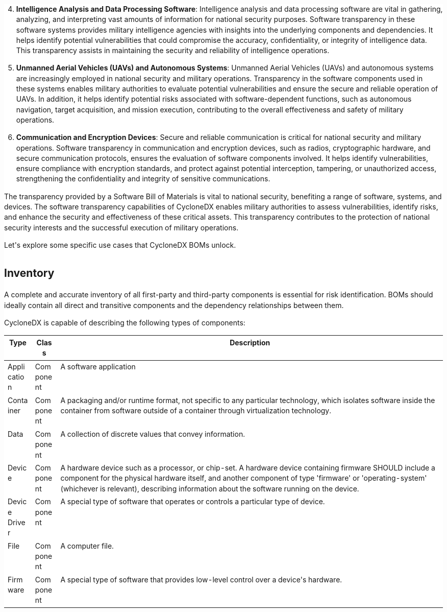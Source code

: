 4. **Intelligence Analysis and Data Processing Software**:
Intelligence analysis and data processing software are vital in gathering, analyzing, and interpreting vast amounts of information for national security purposes. Software transparency in these software systems provides military intelligence agencies with insights into the underlying components and dependencies. It helps identify potential vulnerabilities that could compromise the accuracy, confidentiality, or integrity of intelligence data. This transparency assists in maintaining the security and reliability of intelligence operations.

5. **Unmanned Aerial Vehicles (UAVs) and Autonomous Systems**:
Unmanned Aerial Vehicles (UAVs) and autonomous systems are increasingly employed in national security and military operations. Transparency in the software components used in these systems enables military authorities to evaluate potential vulnerabilities and ensure the secure and reliable operation of UAVs. In addition, it helps identify potential risks associated with software-dependent functions, such as autonomous navigation, target acquisition, and mission execution, contributing to the overall effectiveness and safety of military operations.

6. **Communication and Encryption Devices**:
Secure and reliable communication is critical for national security and military operations. Software transparency in communication and encryption devices, such as radios, cryptographic hardware, and secure communication protocols, ensures the evaluation of software components involved. It helps identify vulnerabilities, ensure compliance with encryption standards, and protect against potential interception, tampering, or unauthorized access, strengthening the confidentiality and integrity of sensitive communications.

The transparency provided by a Software Bill of Materials is vital to national security, benefiting a range of software, 
systems, and devices. The software transparency capabilities of CycloneDX enables military authorities to assess 
vulnerabilities, identify risks, and enhance the security and effectiveness of these critical assets. This transparency 
contributes to the protection of national security interests and the successful execution of military operations.

Let's explore some specific use cases that CycloneDX BOMs unlock.


## Inventory
A complete and accurate inventory of all first-party and third-party components is essential for risk identification. 
BOMs should ideally contain all direct and transitive components and the dependency relationships between them.

CycloneDX is capable of describing the following types of components:

| **Type**               | **Class** | **Description**                                                                                                                                                                                                                                                                                                 |
|------------------------|-----------|-----------------------------------------------------------------------------------------------------------------------------------------------------------------------------------------------------------------------------------------------------------------------------------------------------------------|
| Application            | Component | A software application                                                                                                                                                                                                                                                                                          |
| Container              | Component | A packaging and/or runtime format, not specific to any particular technology, which isolates software inside the container from software outside of a container through virtualization technology.                                                                                                              |
| Data                   | Component | A collection of discrete values that convey information.                                                                                                                                                                                                                                                        |
| Device                 | Component | A hardware device such as a processor, or chip-set. A hardware device containing firmware SHOULD include a component for the physical hardware itself, and another component of type 'firmware' or 'operating-system' (whichever is relevant), describing information about the software running on the device. |
| Device Driver          | Component | A special type of software that operates or controls a particular type of device.                                                                                                                                                                                                                               |
| File                   | Component | A computer file.                                                                                                                                                                                                                                                                                                |
| Firmware               | Component | A special type of software that provides low-level control over a device's hardware.                                                                                                                                                                                                                             |